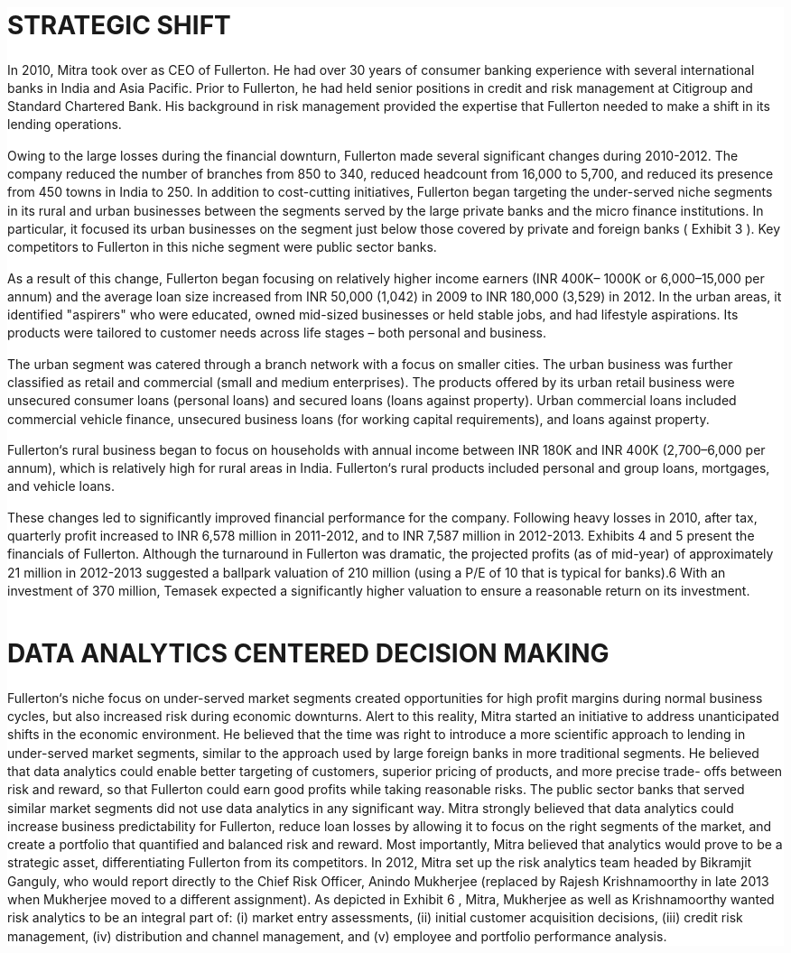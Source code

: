 # STRATEGIC SHIFT

In 2010, Mitra took over as CEO of Fullerton. He had over 30 years of consumer banking experience with several international banks in India and Asia Pacific. Prior to Fullerton, he had held senior positions in credit and risk management at Citigroup and Standard Chartered Bank. His background in risk management provided the expertise that Fullerton needed to make a shift in its lending operations.

Owing to the large losses during the financial downturn, Fullerton made several significant changes during 2010-2012. The company reduced the number of branches from 850 to 340, reduced headcount from 16,000 to 5,700, and reduced its presence from 450 towns in India to 250. In addition to cost-cutting initiatives, Fullerton began targeting the under-served niche segments in its rural and urban businesses between the segments served by the large private banks and the micro finance institutions. In particular, it focused its urban businesses on the segment just below those covered by private and foreign banks ( Exhibit 3 ). Key competitors to Fullerton in this niche segment were public sector banks.

As a result of this change, Fullerton began focusing on relatively higher income earners (INR 400K– 1000K or 6,000–15,000 per annum) and the average loan size increased from INR 50,000 (1,042) in 2009 to INR 180,000 (3,529) in 2012. In the urban areas, it identified &quot;aspirers&quot; who were educated, owned mid-sized businesses or held stable jobs, and had lifestyle aspirations. Its products were tailored to customer needs across life stages – both personal and business.

The urban segment was catered through a branch network with a focus on smaller cities. The urban business was further classified as retail and commercial (small and medium enterprises). The products offered by its urban retail business were unsecured consumer loans (personal loans) and secured loans (loans against property). Urban commercial loans included commercial vehicle finance, unsecured business loans (for working capital requirements), and loans against property.

Fullerton‘s rural business began to focus on households with annual income between INR 180K and INR 400K (2,700–6,000 per annum), which is relatively high for rural areas in India. Fullerton‘s rural products included personal and group loans, mortgages, and vehicle loans.

These changes led to significantly improved financial performance for the company. Following heavy losses in 2010, after tax, quarterly profit increased to INR 6,578 million in 2011-2012, and to INR 7,587 million in 2012-2013. Exhibits 4 and 5 present the financials of Fullerton. Although the turnaround in Fullerton was dramatic, the projected profits (as of mid-year) of approximately  21 million in 2012-2013 suggested a ballpark valuation of 210 million (using a P/E of 10 that is typical for banks).6 With an investment of 370 million, Temasek expected a significantly higher valuation to ensure a reasonable return on its investment.

# DATA ANALYTICS CENTERED DECISION MAKING

Fullerton‘s niche focus on under-served market segments created opportunities for high profit margins during normal business cycles, but also increased risk during economic downturns. Alert to this reality, Mitra started an initiative to address unanticipated shifts in the economic environment. He believed that the time was right to introduce a more scientific approach to lending in under-served market segments, similar to the approach used by large foreign banks in more traditional segments. He believed that data analytics could enable better targeting of customers, superior pricing of products, and more precise trade- offs between risk and reward, so that Fullerton could earn good profits while taking reasonable risks. The public sector banks that served similar market segments did not use data analytics in any significant way. Mitra strongly believed that data analytics could increase business predictability for Fullerton, reduce loan losses by allowing it to focus on the right segments of the market, and create a portfolio that quantified and balanced risk and reward. Most importantly, Mitra believed that analytics would prove to be a strategic asset, differentiating Fullerton from its competitors. In 2012, Mitra set up the risk analytics team headed by Bikramjit Ganguly, who would report directly to the Chief Risk Officer, Anindo Mukherjee (replaced by Rajesh Krishnamoorthy in late 2013 when Mukherjee moved to a different assignment). As depicted in Exhibit 6 , Mitra, Mukherjee as well as Krishnamoorthy wanted risk analytics to be an integral part of: (i) market entry assessments, (ii) initial customer acquisition decisions, (iii) credit risk management, (iv) distribution and channel management, and (v) employee and portfolio performance analysis.

